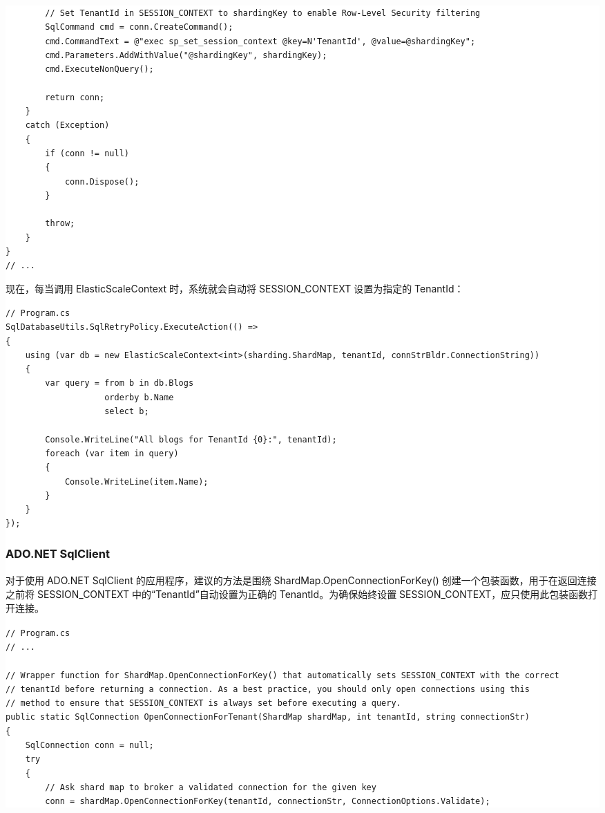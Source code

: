 	        // Set TenantId in SESSION_CONTEXT to shardingKey to enable Row-Level Security filtering
	        SqlCommand cmd = conn.CreateCommand();
	        cmd.CommandText = @"exec sp_set_session_context @key=N'TenantId', @value=@shardingKey";
	        cmd.Parameters.AddWithValue("@shardingKey", shardingKey);
	        cmd.ExecuteNonQuery();
	
	        return conn;
	    }
	    catch (Exception)
	    {
	        if (conn != null)
	        {
	            conn.Dispose();
	        }
	
	        throw;
	    }
	} 
	// ... 

现在，每当调用 ElasticScaleContext 时，系统就会自动将 SESSION\_CONTEXT 设置为指定的 TenantId：

	// Program.cs 
	SqlDatabaseUtils.SqlRetryPolicy.ExecuteAction(() => 
	{   
		using (var db = new ElasticScaleContext<int>(sharding.ShardMap, tenantId, connStrBldr.ConnectionString))   
		{     
			var query = from b in db.Blogs
		                orderby b.Name
		                select b;
			
			Console.WriteLine("All blogs for TenantId {0}:", tenantId);     
			foreach (var item in query)     
			{       
				Console.WriteLine(item.Name);     
			}   
		} 
	}); 

### ADO.NET SqlClient 

对于使用 ADO.NET SqlClient 的应用程序，建议的方法是围绕 ShardMap.OpenConnectionForKey() 创建一个包装函数，用于在返回连接之前将 SESSION\_CONTEXT 中的“TenantId”自动设置为正确的 TenantId。为确保始终设置 SESSION\_CONTEXT，应只使用此包装函数打开连接。

	// Program.cs
	// ...
	
	// Wrapper function for ShardMap.OpenConnectionForKey() that automatically sets SESSION_CONTEXT with the correct
	// tenantId before returning a connection. As a best practice, you should only open connections using this 
	// method to ensure that SESSION_CONTEXT is always set before executing a query.
	public static SqlConnection OpenConnectionForTenant(ShardMap shardMap, int tenantId, string connectionStr)
	{
	    SqlConnection conn = null;
	    try
	    {
	        // Ask shard map to broker a validated connection for the given key
	        conn = shardMap.OpenConnectionForKey(tenantId, connectionStr, ConnectionOptions.Validate);
	